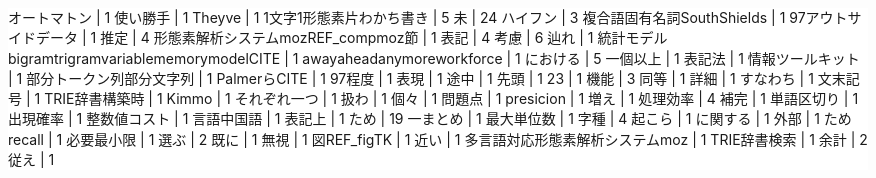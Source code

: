 オートマトン | 1
使い勝手 | 1
Theyve | 1
1文字1形態素片わかち書き | 5
未 | 24
ハイフン | 3
複合語固有名詞SouthShields | 1
97アウトサイドデータ | 1
推定 | 4
形態素解析システムmozREF_compmoz節 | 1
表記 | 4
考慮 | 6
辿れ | 1
統計モデルbigramtrigramvariablememorymodelCITE | 1
awayaheadanymoreworkforce | 1
における | 5
一個以上 | 1
表記法 | 1
情報ツールキット | 1
部分トークン列部分文字列 | 1
PalmerらCITE | 1
97程度 | 1
表現 | 1
途中 | 1
先頭 | 1
23 | 1
機能 | 3
同等 | 1
詳細 | 1
すなわち | 1
文末記号 | 1
TRIE辞書構築時 | 1
Kimmo | 1
それぞれ一つ | 1
扱わ | 1
個々 | 1
問題点 | 1
presicion | 1
増え | 1
処理効率 | 4
補完 | 1
単語区切り | 1
出現確率 | 1
整数値コスト | 1
言語中国語 | 1
表記上 | 1
ため | 19
一まとめ | 1
最大単位数 | 1
字種 | 4
起こら | 1
に関する | 1
外部 | 1
ためrecall | 1
必要最小限 | 1
選ぶ | 2
既に | 1
無視 | 1
図REF_figTK | 1
近い | 1
多言語対応形態素解析システムmoz | 1
TRIE辞書検索 | 1
余計 | 2
従え | 1